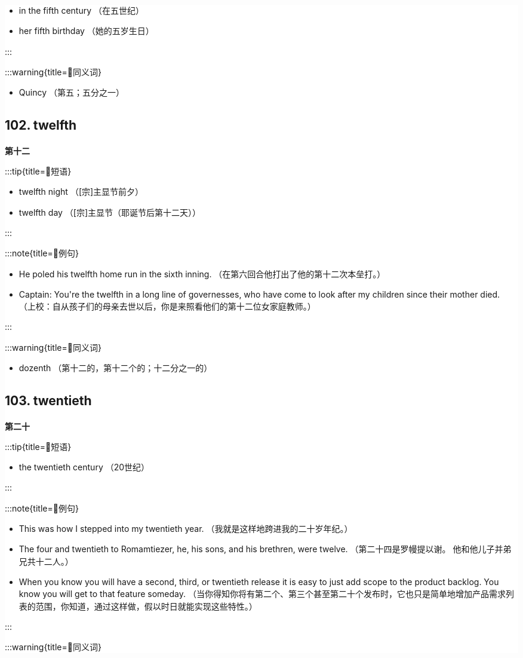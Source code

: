 - in the fifth century （在五世纪）

- her fifth birthday （她的五岁生日）

:::

:::warning{title=🤔同义词}

- Quincy （第五；五分之一）


## 102. twelfth

**第十二**

:::tip{title=🤩短语}

- twelfth night （[宗]主显节前夕）

- twelfth day （[宗]主显节（耶诞节后第十二天））

:::

:::note{title=🎤例句}

- He poled his twelfth home run in the sixth inning. （在第六回合他打出了他的第十二次本垒打。）

- Captain: You're the twelfth in a long line of governesses, who have come to look after my children since their mother died. （上校：自从孩子们的母亲去世以后，你是来照看他们的第十二位女家庭教师。）

:::

:::warning{title=🤔同义词}

- dozenth （第十二的，第十二个的；十二分之一的）


## 103. twentieth

**第二十**

:::tip{title=🤩短语}

- the twentieth century （20世纪）

:::

:::note{title=🎤例句}

- This was how I stepped into my twentieth year. （我就是这样地跨进我的二十岁年纪。）

- The four and twentieth to Romamtiezer, he, his sons, and his brethren, were twelve. （第二十四是罗幔提以谢。 他和他儿子并弟兄共十二人。）

- When you know you will have a second, third, or twentieth release it is easy to just add scope to the product backlog. You know you will get to that feature someday. （当你得知你将有第二个、第三个甚至第二十个发布时，它也只是简单地增加产品需求列表的范围，你知道，通过这样做，假以时日就能实现这些特性。）

:::

:::warning{title=🤔同义词}
